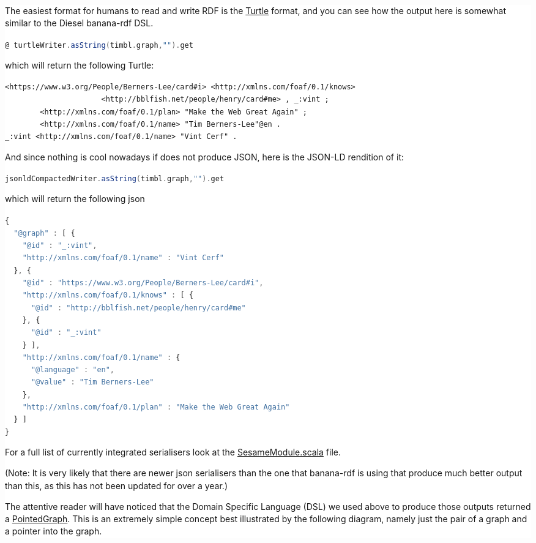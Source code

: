 The easiest format for humans to read and write RDF is the [Turtle](https://www.w3.org/TR/turtle/) format, and you can see how the output here is somewhat similar to the Diesel banana-rdf DSL.

```Scala
@ turtleWriter.asString(timbl.graph,"").get
```
which will return the following Turtle:

```Turtle
<https://www.w3.org/People/Berners-Lee/card#i> <http://xmlns.com/foaf/0.1/knows>
                      <http://bblfish.net/people/henry/card#me> , _:vint ;
        <http://xmlns.com/foaf/0.1/plan> "Make the Web Great Again" ;
        <http://xmlns.com/foaf/0.1/name> "Tim Berners-Lee"@en .
_:vint <http://xmlns.com/foaf/0.1/name> "Vint Cerf" .
```

And since nothing is cool nowadays if does not produce JSON, here is the
JSON-LD rendition of it:

```Scala
jsonldCompactedWriter.asString(timbl.graph,"").get
```

which will return the following json

```javascript
{
  "@graph" : [ {
    "@id" : "_:vint",
    "http://xmlns.com/foaf/0.1/name" : "Vint Cerf"
  }, {
    "@id" : "https://www.w3.org/People/Berners-Lee/card#i",
    "http://xmlns.com/foaf/0.1/knows" : [ {
      "@id" : "http://bblfish.net/people/henry/card#me"
    }, {
      "@id" : "_:vint"
    } ],
    "http://xmlns.com/foaf/0.1/name" : {
      "@language" : "en",
      "@value" : "Tim Berners-Lee"
    },
    "http://xmlns.com/foaf/0.1/plan" : "Make the Web Great Again"
  } ]
}
```

For a full list of currently integrated serialisers look at the [SesameModule.scala](https://github.com/banana-rdf/banana-rdf/blob/series/0.8.x/sesame/src/main/scala/org/w3/banana/sesame/SesameModule.scala) file.

(Note: It is very likely that there are newer json serialisers than the one that banana-rdf is using that produce much better output than this, as this has not been updated for over a year.)

The attentive reader will have noticed that the Domain Specific Language (DSL) we used above to produce those outputs returned a [PointedGraph](https://github.com/banana-rdf/banana-rdf/blob/series/0.8.x/rdf/shared/src/main/scala/org/w3/banana/PointedGraph.scala). This is an extremely simple concept best illustrated by the following diagram, namely just the pair of a graph and a pointer into the graph.
